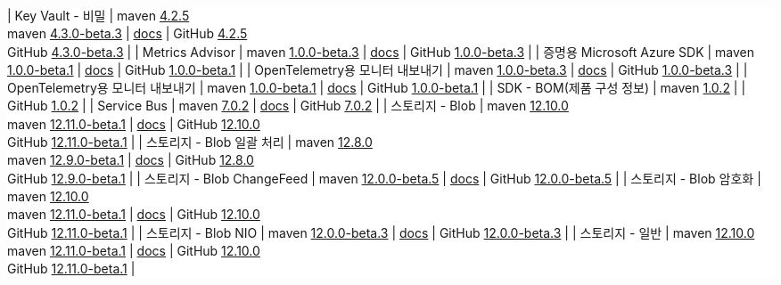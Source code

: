 | Key Vault - 비밀 | maven [4.2.5](https://search.maven.org/artifact/com.azure/azure-security-keyvault-secrets/4.2.5/jar/)<br>maven [4.3.0-beta.3](https://search.maven.org/artifact/com.azure/azure-security-keyvault-secrets/4.3.0-beta.3/jar/) | [docs](/java/api/overview/azure/security-keyvault-secrets-readme/) | GitHub [4.2.5](https://github.com/Azure/azure-sdk-for-java/tree/azure-security-keyvault-secrets_4.2.5/sdk/keyvault/azure-security-keyvault-secrets/)<br>GitHub [4.3.0-beta.3](https://github.com/Azure/azure-sdk-for-java/tree/azure-security-keyvault-secrets_4.3.0-beta.3/sdk/keyvault/azure-security-keyvault-secrets/) |
| Metrics Advisor | maven [1.0.0-beta.3](https://search.maven.org/artifact/com.azure/azure-ai-metricsadvisor/1.0.0-beta.3/jar/) | [docs](/java/api/overview/azure/ai-metricsadvisor-readme/) | GitHub [1.0.0-beta.3](https://github.com/Azure/azure-sdk-for-java/tree/azure-ai-metricsadvisor_1.0.0-beta.3/sdk/metricsadvisor/azure-ai-metricsadvisor/) |
| 증명용 Microsoft Azure SDK | maven [1.0.0-beta.1](https://search.maven.org/artifact/com.azure/azure-security-attestation/1.0.0-beta.1/jar/) | [docs](/java/api/overview/azure/security-attestation-readme/) | GitHub [1.0.0-beta.1](https://github.com/Azure/azure-sdk-for-java/tree/azure-security-attestation_1.0.0-beta.1/sdk/attestation/azure-security-attestation/) |
| OpenTelemetry용 모니터 내보내기 | maven [1.0.0-beta.3](https://search.maven.org/artifact/com.azure/azure-monitor-opentelemetry-exporter/1.0.0-beta.3/jar/) | [docs](/java/api/overview/azure/monitor-opentelemetry-exporter-readme/) | GitHub [1.0.0-beta.3](https://github.com/Azure/azure-sdk-for-java/tree/azure-monitor-opentelemetry-exporter_1.0.0-beta.3/sdk/monitor/azure-monitor-opentelemetry-exporter/) |
| OpenTelemetry용 모니터 내보내기 | maven [1.0.0-beta.1](https://search.maven.org/artifact/com.azure/opentelemetry-exporters-azuremonitor/1.0.0-beta.1/jar/) | [docs](/java/api/overview/azure/opentelemetry-exporters-azuremonitor-readme/) | GitHub [1.0.0-beta.1](https://github.com/Azure/azure-sdk-for-java/tree/opentelemetry-exporters-azuremonitor_1.0.0-beta.1/sdk/monitor/opentelemetry-exporters-azuremonitor/) |
| SDK - BOM(제품 구성 정보) | maven [1.0.2](https://search.maven.org/artifact/com.azure/azure-sdk-bom/1.0.2/jar/) |  | GitHub [1.0.2](https://github.com/Azure/azure-sdk-for-java/tree/master/sdk/boms/azure-sdk-bom) |
| Service Bus | maven [7.0.2](https://search.maven.org/artifact/com.azure/azure-messaging-servicebus/7.0.2/jar/) | [docs](/java/api/overview/azure/messaging-servicebus-readme/) | GitHub [7.0.2](https://github.com/Azure/azure-sdk-for-java/tree/azure-messaging-servicebus_7.0.2/sdk/servicebus/azure-messaging-servicebus/) |
| 스토리지 - Blob | maven [12.10.0](https://search.maven.org/artifact/com.azure/azure-storage-blob/12.10.0/jar/)<br>maven [12.11.0-beta.1](https://search.maven.org/artifact/com.azure/azure-storage-blob/12.11.0-beta.1/jar/) | [docs](/java/api/overview/azure/storage-blob-readme/) | GitHub [12.10.0](https://github.com/Azure/azure-sdk-for-java/tree/azure-storage-blob_12.10.0/sdk/storage/azure-storage-blob/)<br>GitHub [12.11.0-beta.1](https://github.com/Azure/azure-sdk-for-java/tree/azure-storage-blob_12.11.0-beta.1/sdk/storage/azure-storage-blob/) |
| 스토리지 - Blob 일괄 처리 | maven [12.8.0](https://search.maven.org/artifact/com.azure/azure-storage-blob-batch/12.8.0/jar/)<br>maven [12.9.0-beta.1](https://search.maven.org/artifact/com.azure/azure-storage-blob-batch/12.9.0-beta.1/jar/) | [docs](/java/api/overview/azure/storage-blob-batch-readme/) | GitHub [12.8.0](https://github.com/Azure/azure-sdk-for-java/tree/azure-storage-blob-batch_12.8.0/sdk/storage/azure-storage-blob-batch/)<br>GitHub [12.9.0-beta.1](https://github.com/Azure/azure-sdk-for-java/tree/azure-storage-blob-batch_12.9.0-beta.1/sdk/storage/azure-storage-blob-batch/) |
| 스토리지 - Blob ChangeFeed | maven [12.0.0-beta.5](https://search.maven.org/artifact/com.azure/azure-storage-blob-changefeed/12.0.0-beta.5/jar/) | [docs](/java/api/overview/azure/storage-blob-changefeed-readme/) | GitHub [12.0.0-beta.5](https://github.com/Azure/azure-sdk-for-java/tree/azure-storage-blob-changefeed_12.0.0-beta.5/sdk/storage/azure-storage-blob-changefeed/) |
| 스토리지 - Blob 암호화 | maven [12.10.0](https://search.maven.org/artifact/com.azure/azure-storage-blob-cryptography/12.10.0/jar/)<br>maven [12.11.0-beta.1](https://search.maven.org/artifact/com.azure/azure-storage-blob-cryptography/12.11.0-beta.1/jar/) | [docs](/java/api/overview/azure/storage-blob-cryptography-readme/) | GitHub [12.10.0](https://github.com/Azure/azure-sdk-for-java/tree/azure-storage-blob-cryptography_12.10.0/sdk/storage/azure-storage-blob-cryptography/)<br>GitHub [12.11.0-beta.1](https://github.com/Azure/azure-sdk-for-java/tree/azure-storage-blob-cryptography_12.11.0-beta.1/sdk/storage/azure-storage-blob-cryptography/) |
| 스토리지 - Blob NIO | maven [12.0.0-beta.3](https://search.maven.org/artifact/com.azure/azure-storage-blob-nio/12.0.0-beta.3/jar/) | [docs](/java/api/overview/azure/storage-blob-nio-readme/) | GitHub [12.0.0-beta.3](https://github.com/Azure/azure-sdk-for-java/tree/azure-storage-blob-nio_12.0.0-beta.3/sdk/storage/azure-storage-blob-nio/) |
| 스토리지 - 일반 | maven [12.10.0](https://search.maven.org/artifact/com.azure/azure-storage-common/12.10.0/jar/)<br>maven [12.11.0-beta.1](https://search.maven.org/artifact/com.azure/azure-storage-common/12.11.0-beta.1/jar/) | [docs](/java/api/overview/azure/storage-common-readme/) | GitHub [12.10.0](https://github.com/Azure/azure-sdk-for-java/tree/azure-storage-common_12.10.0/sdk/storage/azure-storage-common/)<br>GitHub [12.11.0-beta.1](https://github.com/Azure/azure-sdk-for-java/tree/azure-storage-common_12.11.0-beta.1/sdk/storage/azure-storage-common/) |